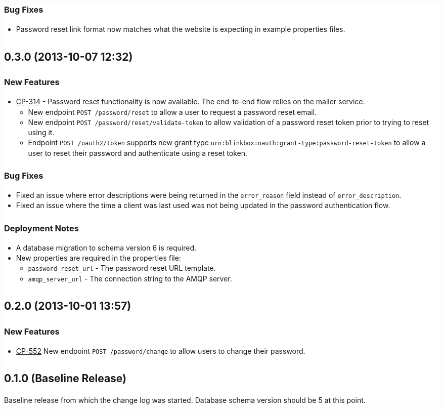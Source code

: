 ### Bug Fixes

- Password reset link format now matches what the website is expecting in example properties files.

## 0.3.0 (2013-10-07 12:32)

### New Features

- [CP-314](https://tools.mobcastdev.com/jira/browse/CP-314) - Password reset functionality is now available. The end-to-end flow relies on the mailer service.
    - New endpoint `POST /password/reset` to allow a user to request a password reset email.
    - New endpoint `POST /password/reset/validate-token` to allow validation of a password reset token prior to trying to reset using it.
    - Endpoint `POST /oauth2/token` supports new grant type `urn:blinkbox:oauth:grant-type:password-reset-token` to allow a user to reset their password and authenticate using a reset token.

### Bug Fixes

- Fixed an issue where error descriptions were being returned in the `error_reason` field instead of `error_description`.
- Fixed an issue where the time a client was last used was not being updated in the password authentication flow.

### Deployment Notes

- A database migration to schema version 6 is required.
- New properties are required in the properties file:
    - `password_reset_url` - The password reset URL template.
    - `amqp_server_url` - The connection string to the AMQP server.

## 0.2.0 (2013-10-01 13:57)

### New Features

- [CP-552](https://tools.mobcastdev.com/jira/browse/CP-552) New endpoint `POST /password/change` to allow users to change their password.

## 0.1.0 (Baseline Release)

Baseline release from which the change log was started. Database schema version should be 5 at this point.
